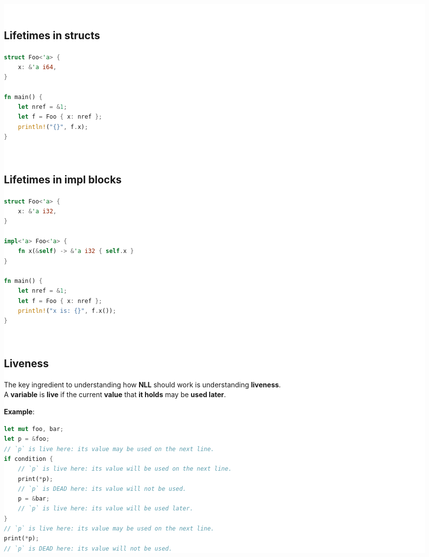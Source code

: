 <br>

## Lifetimes in structs
```Rust
struct Foo<'a> {
    x: &'a i64,
}

fn main() {
    let nref = &1;
    let f = Foo { x: nref };
    println!("{}", f.x);
}
```

<br>

## Lifetimes in impl blocks
```Rust
struct Foo<'a> {
    x: &'a i32,
}

impl<'a> Foo<'a> {
    fn x(&self) -> &'a i32 { self.x }
}

fn main() {
    let nref = &1;
    let f = Foo { x: nref };
    println!("x is: {}", f.x());
}
```

<br>

## Liveness
The key ingredient to understanding how **NLL** should work is understanding **liveness**.<br>
A **variable** is **live** if the current **value** that **it holds** may be **used later**.<br>

**Example**:
```rust
let mut foo, bar;
let p = &foo;
// `p` is live here: its value may be used on the next line.
if condition {
    // `p` is live here: its value will be used on the next line.
    print(*p);
    // `p` is DEAD here: its value will not be used.
    p = &bar;
    // `p` is live here: its value will be used later.
}
// `p` is live here: its value may be used on the next line.
print(*p);
// `p` is DEAD here: its value will not be used.
```

